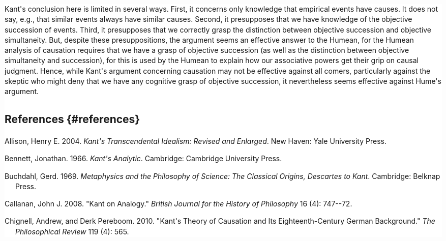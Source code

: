 Kant's conclusion here is limited in several ways. First, it concerns
only knowledge that empirical events have causes. It does not say, e.g.,
that similar events always have similar causes. Second, it presupposes
that we have knowledge of the objective succession of events. Third, it
presupposes that we correctly grasp the distinction between objective
succession and objective simultaneity. But, despite these
presuppositions, the argument seems an effective answer to the Humean,
for the Humean analysis of causation requires that we have a grasp of
objective succession (as well as the distinction between objective
simultaneity and succession), for this is used by the Humean to explain
how our associative powers get their grip on causal judgment. Hence,
while Kant's argument concerning causation may not be effective against
all comers, particularly against the skeptic who might deny that we have
any cognitive grasp of objective succession, it nevertheless seems
effective against Hume's argument.

## References {#references}

<div id="refs" class="references hanging-indent">
  <div></div>


<div id="ref-allison2004">
  <div></div>

Allison, Henry E. 2004. *Kant's Transcendental Idealism: Revised and
Enlarged*. New Haven: Yale University Press.

</div>

<div id="ref-bennett1966">
  <div></div>

Bennett, Jonathan. 1966. *Kant's Analytic*. Cambridge: Cambridge
University Press.

</div>

<div id="ref-buchdahl1969">
  <div></div>

Buchdahl, Gerd. 1969. *Metaphysics and the Philosophy of Science: The
Classical Origins, Descartes to Kant*. Cambridge: Belknap Press.

</div>

<div id="ref-callanan2008">
  <div></div>

Callanan, John J. 2008. "Kant on Analogy." *British Journal for the
History of Philosophy* 16 (4): 747--72.

</div>

<div id="ref-chignell2010b">
  <div></div>

Chignell, Andrew, and Derk Pereboom. 2010. "Kant's Theory of Causation
and Its Eighteenth-Century German Background." *The Philosophical
Review* 119 (4): 565.
